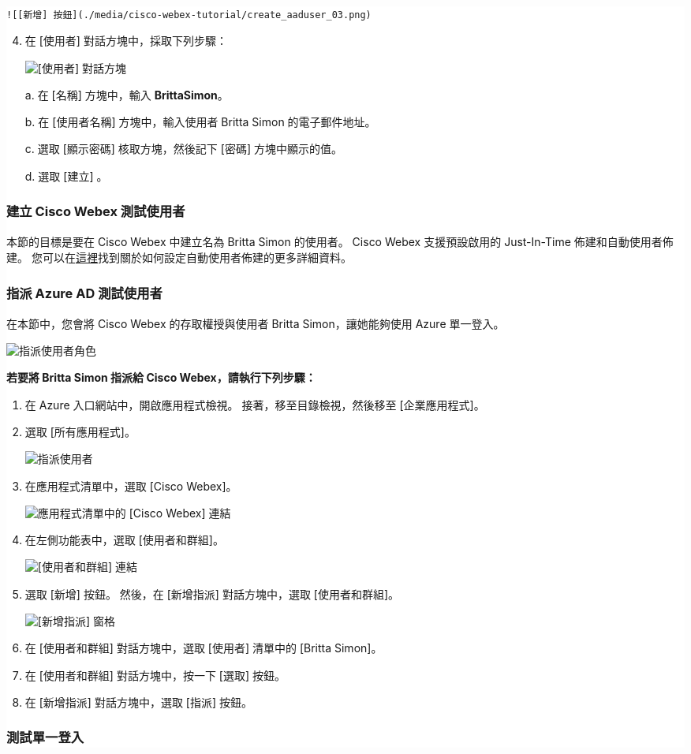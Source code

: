     ![[新增] 按鈕](./media/cisco-webex-tutorial/create_aaduser_03.png)

4. 在 [使用者] 對話方塊中，採取下列步驟：

    ![[使用者] 對話方塊](./media/cisco-webex-tutorial/create_aaduser_04.png)

    a. 在 [名稱] 方塊中，輸入 **BrittaSimon**。

    b. 在 [使用者名稱] 方塊中，輸入使用者 Britta Simon 的電子郵件地址。

    c. 選取 [顯示密碼] 核取方塊，然後記下 [密碼] 方塊中顯示的值。

    d. 選取 [建立] 。
 
### <a name="create-a-cisco-webex-test-user"></a>建立 Cisco Webex 測試使用者

本節的目標是要在 Cisco Webex 中建立名為 Britta Simon 的使用者。 Cisco Webex 支援預設啟用的 Just-In-Time 佈建和自動使用者佈建。 您可以在[這裡](https://docs.microsoft.com/azure/active-directory/saas-apps/cisco-webex-provisioning-tutorial)找到關於如何設定自動使用者佈建的更多詳細資料。

### <a name="assign-the-azure-ad-test-user"></a>指派 Azure AD 測試使用者

在本節中，您會將 Cisco Webex 的存取權授與使用者 Britta Simon，讓她能夠使用 Azure 單一登入。

![指派使用者角色][200] 

**若要將 Britta Simon 指派給 Cisco Webex，請執行下列步驟：**

1. 在 Azure 入口網站中，開啟應用程式檢視。 接著，移至目錄檢視，然後移至 [企業應用程式]。  

2. 選取 [所有應用程式]。

    ![指派使用者][201] 

3. 在應用程式清單中，選取 [Cisco Webex]。

    ![應用程式清單中的 [Cisco Webex] 連結](./media/cisco-webex-tutorial/tutorial_ciscowebex_app.png)  

3. 在左側功能表中，選取 [使用者和群組]。

    ![[使用者和群組] 連結][202]

4. 選取 [新增] 按鈕。 然後，在 [新增指派] 對話方塊中，選取 [使用者和群組]。

    ![[新增指派] 窗格][203]

5. 在 [使用者和群組] 對話方塊中，選取 [使用者] 清單中的 [Britta Simon]。

6. 在 [使用者和群組] 對話方塊中，按一下 [選取] 按鈕。

7. 在 [新增指派] 對話方塊中，選取 [指派] 按鈕。
    
### <a name="test-single-sign-on"></a>測試單一登入


[1]: ./media/cisco-webex-tutorial/tutorial_general_01.png
[2]: ./media/cisco-webex-tutorial/tutorial_general_02.png
[3]: ./media/cisco-webex-tutorial/tutorial_general_03.png
[4]: ./media/cisco-webex-tutorial/tutorial_general_04.png
[100]: ./media/cisco-webex-tutorial/tutorial_general_100.png
[200]: ./media/cisco-webex-tutorial/tutorial_general_200.png
[201]: ./media/cisco-webex-tutorial/tutorial_general_201.png
[202]: ./media/cisco-webex-tutorial/tutorial_general_202.png
[203]: ./media/cisco-webex-tutorial/tutorial_general_203.png